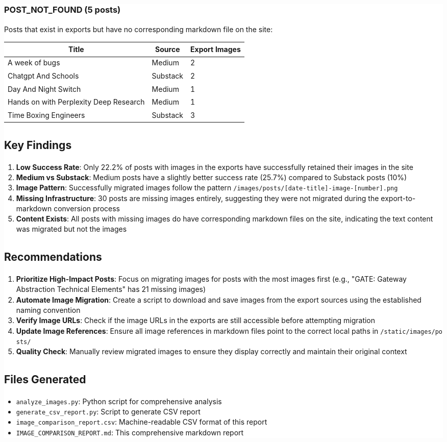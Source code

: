 
### POST_NOT_FOUND (5 posts)
Posts that exist in exports but have no corresponding markdown file on the site:

| Title | Source | Export Images |
|-------|--------|---------------|
| A week of bugs | Medium | 2 |
| Chatgpt And Schools | Substack | 2 |
| Day And Night Switch | Medium | 1 |
| Hands on with Perplexity Deep Research | Medium | 1 |
| Time Boxing Engineers | Substack | 3 |

## Key Findings

1. **Low Success Rate**: Only 22.2% of posts with images in the exports have successfully retained their images in the site
2. **Medium vs Substack**: Medium posts have a slightly better success rate (25.7%) compared to Substack posts (10%)
3. **Image Pattern**: Successfully migrated images follow the pattern `/images/posts/[date-title]-image-[number].png`
4. **Missing Infrastructure**: 30 posts are missing images entirely, suggesting they were not migrated during the export-to-markdown conversion process
5. **Content Exists**: All posts with missing images do have corresponding markdown files on the site, indicating the text content was migrated but not the images

## Recommendations

1. **Prioritize High-Impact Posts**: Focus on migrating images for posts with the most images first (e.g., "GATE: Gateway Abstraction Technical Elements" has 21 missing images)
2. **Automate Image Migration**: Create a script to download and save images from the export sources using the established naming convention
3. **Verify Image URLs**: Check if the image URLs in the exports are still accessible before attempting migration
4. **Update Image References**: Ensure all image references in markdown files point to the correct local paths in `/static/images/posts/`
5. **Quality Check**: Manually review migrated images to ensure they display correctly and maintain their original context

## Files Generated
- `analyze_images.py`: Python script for comprehensive analysis
- `generate_csv_report.py`: Script to generate CSV report
- `image_comparison_report.csv`: Machine-readable CSV format of this report
- `IMAGE_COMPARISON_REPORT.md`: This comprehensive markdown report